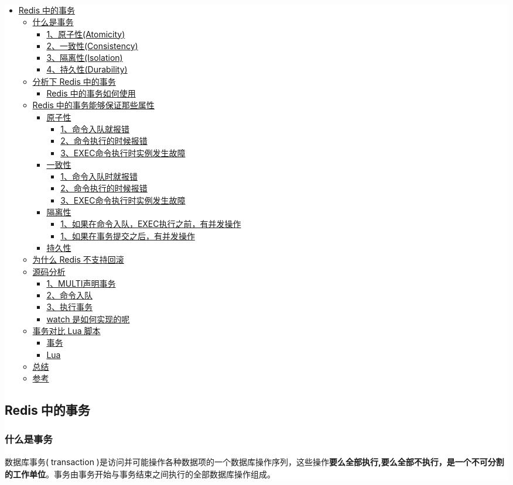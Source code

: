 


- [Redis 中的事务](#redis-%E4%B8%AD%E7%9A%84%E4%BA%8B%E5%8A%A1)
  - [什么是事务](#%E4%BB%80%E4%B9%88%E6%98%AF%E4%BA%8B%E5%8A%A1)
    - [1、原子性(Atomicity)](#1%E5%8E%9F%E5%AD%90%E6%80%A7atomicity)
    - [2、一致性(Consistency)](#2%E4%B8%80%E8%87%B4%E6%80%A7consistency)
    - [3、隔离性(Isolation)](#3%E9%9A%94%E7%A6%BB%E6%80%A7isolation)
    - [4、持久性(Durability)](#4%E6%8C%81%E4%B9%85%E6%80%A7durability)
  - [分析下 Redis 中的事务](#%E5%88%86%E6%9E%90%E4%B8%8B-redis-%E4%B8%AD%E7%9A%84%E4%BA%8B%E5%8A%A1)
    - [Redis 中的事务如何使用](#redis-%E4%B8%AD%E7%9A%84%E4%BA%8B%E5%8A%A1%E5%A6%82%E4%BD%95%E4%BD%BF%E7%94%A8)
  - [Redis 中的事务能够保证那些属性](#redis-%E4%B8%AD%E7%9A%84%E4%BA%8B%E5%8A%A1%E8%83%BD%E5%A4%9F%E4%BF%9D%E8%AF%81%E9%82%A3%E4%BA%9B%E5%B1%9E%E6%80%A7)
    - [原子性](#%E5%8E%9F%E5%AD%90%E6%80%A7)
      - [1、命令入队就报错](#1%E5%91%BD%E4%BB%A4%E5%85%A5%E9%98%9F%E5%B0%B1%E6%8A%A5%E9%94%99)
      - [2、命令执行的时候报错](#2%E5%91%BD%E4%BB%A4%E6%89%A7%E8%A1%8C%E7%9A%84%E6%97%B6%E5%80%99%E6%8A%A5%E9%94%99)
      - [3、EXEC命令执行时实例发生故障](#3exec%E5%91%BD%E4%BB%A4%E6%89%A7%E8%A1%8C%E6%97%B6%E5%AE%9E%E4%BE%8B%E5%8F%91%E7%94%9F%E6%95%85%E9%9A%9C)
    - [一致性](#%E4%B8%80%E8%87%B4%E6%80%A7)
      - [1、命令入队时就报错](#1%E5%91%BD%E4%BB%A4%E5%85%A5%E9%98%9F%E6%97%B6%E5%B0%B1%E6%8A%A5%E9%94%99)
      - [2、命令执行的时候报错](#2%E5%91%BD%E4%BB%A4%E6%89%A7%E8%A1%8C%E7%9A%84%E6%97%B6%E5%80%99%E6%8A%A5%E9%94%99-1)
      - [3、EXEC命令执行时实例发生故障](#3exec%E5%91%BD%E4%BB%A4%E6%89%A7%E8%A1%8C%E6%97%B6%E5%AE%9E%E4%BE%8B%E5%8F%91%E7%94%9F%E6%95%85%E9%9A%9C-1)
    - [隔离性](#%E9%9A%94%E7%A6%BB%E6%80%A7)
      - [1、如果在命令入队，EXEC执行之前，有并发操作](#1%E5%A6%82%E6%9E%9C%E5%9C%A8%E5%91%BD%E4%BB%A4%E5%85%A5%E9%98%9Fexec%E6%89%A7%E8%A1%8C%E4%B9%8B%E5%89%8D%E6%9C%89%E5%B9%B6%E5%8F%91%E6%93%8D%E4%BD%9C)
      - [1、如果在事务提交之后，有并发操作](#1%E5%A6%82%E6%9E%9C%E5%9C%A8%E4%BA%8B%E5%8A%A1%E6%8F%90%E4%BA%A4%E4%B9%8B%E5%90%8E%E6%9C%89%E5%B9%B6%E5%8F%91%E6%93%8D%E4%BD%9C)
    - [持久性](#%E6%8C%81%E4%B9%85%E6%80%A7)
  - [为什么 Redis 不支持回滚](#%E4%B8%BA%E4%BB%80%E4%B9%88-redis-%E4%B8%8D%E6%94%AF%E6%8C%81%E5%9B%9E%E6%BB%9A)
  - [源码分析](#%E6%BA%90%E7%A0%81%E5%88%86%E6%9E%90)
    - [1、MULTI声明事务](#1multi%E5%A3%B0%E6%98%8E%E4%BA%8B%E5%8A%A1)
    - [2、命令入队](#2%E5%91%BD%E4%BB%A4%E5%85%A5%E9%98%9F)
    - [3、执行事务](#3%E6%89%A7%E8%A1%8C%E4%BA%8B%E5%8A%A1)
    - [watch 是如何实现的呢](#watch-%E6%98%AF%E5%A6%82%E4%BD%95%E5%AE%9E%E7%8E%B0%E7%9A%84%E5%91%A2)
  - [事务对比 Lua 脚本](#%E4%BA%8B%E5%8A%A1%E5%AF%B9%E6%AF%94-lua-%E8%84%9A%E6%9C%AC)
    - [事务](#%E4%BA%8B%E5%8A%A1)
    - [Lua](#lua)
  - [总结](#%E6%80%BB%E7%BB%93)
  - [参考](#%E5%8F%82%E8%80%83)



## Redis 中的事务

### 什么是事务

数据库事务( transaction )是访问并可能操作各种数据项的一个数据库操作序列，这些操作**要么全部执行,要么全部不执行，是一个不可分割的工作单位**。事务由事务开始与事务结束之间执行的全部数据库操作组成。    
